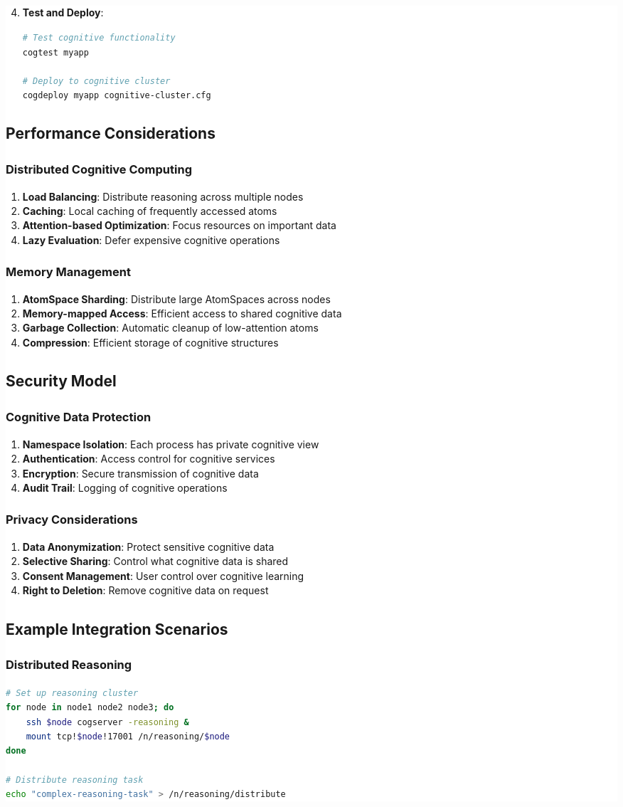 4. **Test and Deploy**:
   ```bash
   # Test cognitive functionality
   cogtest myapp
   
   # Deploy to cognitive cluster
   cogdeploy myapp cognitive-cluster.cfg
   ```

## Performance Considerations

### Distributed Cognitive Computing

1. **Load Balancing**: Distribute reasoning across multiple nodes
2. **Caching**: Local caching of frequently accessed atoms
3. **Attention-based Optimization**: Focus resources on important data
4. **Lazy Evaluation**: Defer expensive cognitive operations

### Memory Management

1. **AtomSpace Sharding**: Distribute large AtomSpaces across nodes
2. **Memory-mapped Access**: Efficient access to shared cognitive data
3. **Garbage Collection**: Automatic cleanup of low-attention atoms
4. **Compression**: Efficient storage of cognitive structures

## Security Model

### Cognitive Data Protection

1. **Namespace Isolation**: Each process has private cognitive view
2. **Authentication**: Access control for cognitive services
3. **Encryption**: Secure transmission of cognitive data
4. **Audit Trail**: Logging of cognitive operations

### Privacy Considerations

1. **Data Anonymization**: Protect sensitive cognitive data
2. **Selective Sharing**: Control what cognitive data is shared
3. **Consent Management**: User control over cognitive learning
4. **Right to Deletion**: Remove cognitive data on request

## Example Integration Scenarios

### Distributed Reasoning
```bash
# Set up reasoning cluster
for node in node1 node2 node3; do
    ssh $node cogserver -reasoning &
    mount tcp!$node!17001 /n/reasoning/$node
done

# Distribute reasoning task
echo "complex-reasoning-task" > /n/reasoning/distribute
```
